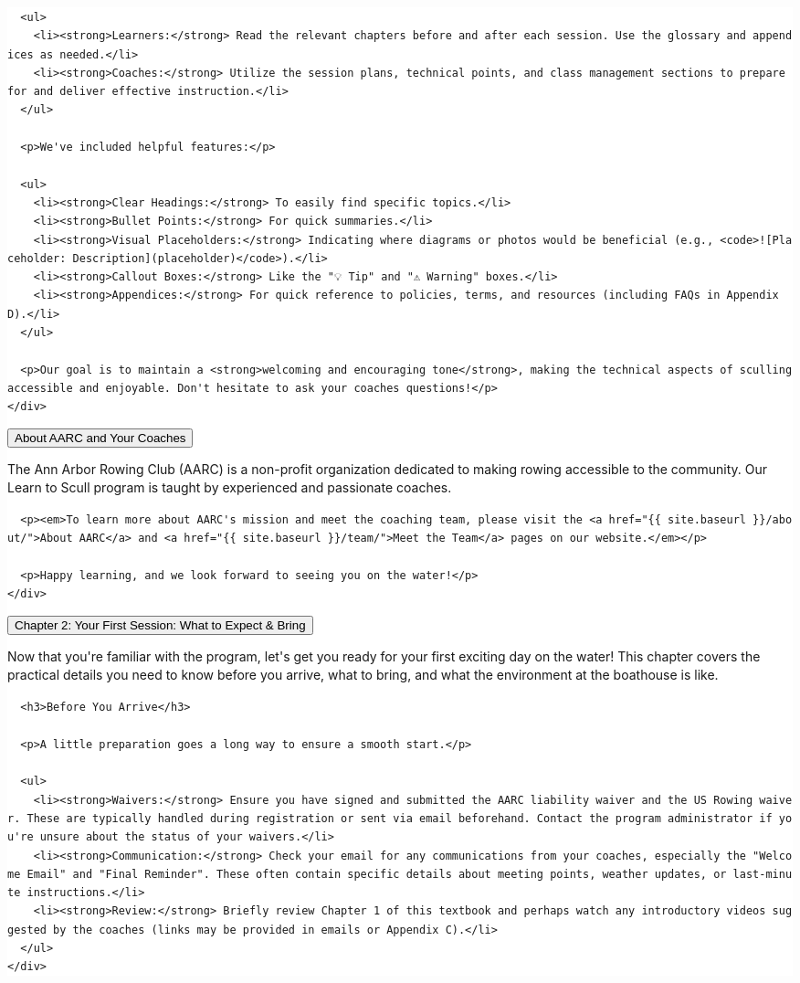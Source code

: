       <ul>
        <li><strong>Learners:</strong> Read the relevant chapters before and after each session. Use the glossary and appendices as needed.</li>
        <li><strong>Coaches:</strong> Utilize the session plans, technical points, and class management sections to prepare for and deliver effective instruction.</li>
      </ul>

      <p>We've included helpful features:</p>

      <ul>
        <li><strong>Clear Headings:</strong> To easily find specific topics.</li>
        <li><strong>Bullet Points:</strong> For quick summaries.</li>
        <li><strong>Visual Placeholders:</strong> Indicating where diagrams or photos would be beneficial (e.g., <code>![Placeholder: Description](placeholder)</code>).</li>
        <li><strong>Callout Boxes:</strong> Like the "💡 Tip" and "⚠️ Warning" boxes.</li>
        <li><strong>Appendices:</strong> For quick reference to policies, terms, and resources (including FAQs in Appendix D).</li>
      </ul>

      <p>Our goal is to maintain a <strong>welcoming and encouraging tone</strong>, making the technical aspects of sculling accessible and enjoyable. Don't hesitate to ask your coaches questions!</p>
    </div>
  </div>
</div>

<div class="accordion-section">
  <button class="accordion-toggle">About AARC and Your Coaches</button>
  <div class="accordion-content">
    <div class="accordion-content-inner">
      <p>The Ann Arbor Rowing Club (AARC) is a non-profit organization dedicated to making rowing accessible to the community. Our Learn to Scull program is taught by experienced and passionate coaches.</p>

      <p><em>To learn more about AARC's mission and meet the coaching team, please visit the <a href="{{ site.baseurl }}/about/">About AARC</a> and <a href="{{ site.baseurl }}/team/">Meet the Team</a> pages on our website.</em></p>

      <p>Happy learning, and we look forward to seeing you on the water!</p>
    </div>
  </div>
</div>

<div class="accordion-section">
  <button class="accordion-toggle">Chapter 2: Your First Session: What to Expect & Bring</button>
  <div class="accordion-content">
    <div class="accordion-content-inner">
      <p>Now that you're familiar with the program, let's get you ready for your first exciting day on the water! This chapter covers the practical details you need to know before you arrive, what to bring, and what the environment at the boathouse is like.</p>

      <h3>Before You Arrive</h3>

      <p>A little preparation goes a long way to ensure a smooth start.</p>

      <ul>
        <li><strong>Waivers:</strong> Ensure you have signed and submitted the AARC liability waiver and the US Rowing waiver. These are typically handled during registration or sent via email beforehand. Contact the program administrator if you're unsure about the status of your waivers.</li>
        <li><strong>Communication:</strong> Check your email for any communications from your coaches, especially the "Welcome Email" and "Final Reminder". These often contain specific details about meeting points, weather updates, or last-minute instructions.</li>
        <li><strong>Review:</strong> Briefly review Chapter 1 of this textbook and perhaps watch any introductory videos suggested by the coaches (links may be provided in emails or Appendix C).</li>
      </ul>
    </div>
  </div>
</div>
